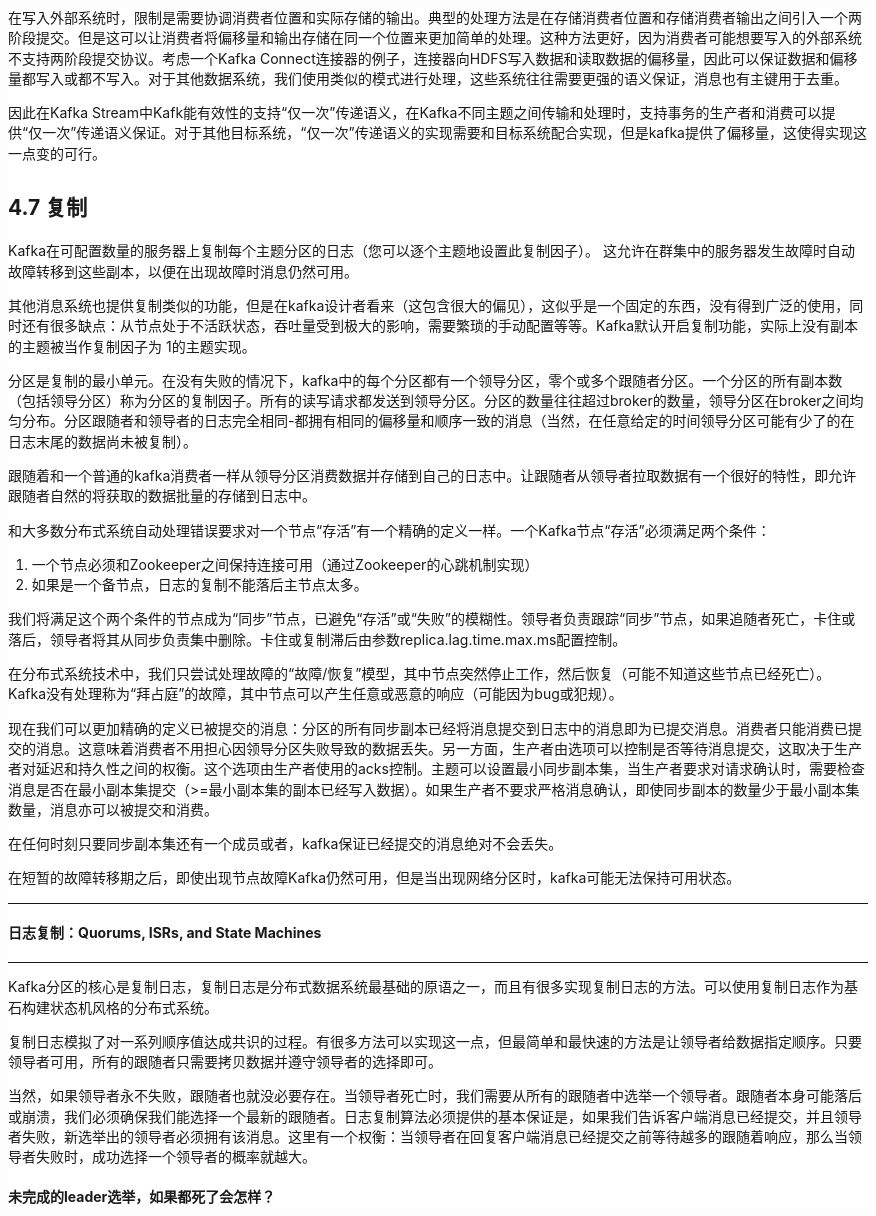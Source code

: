 在写入外部系统时，限制是需要协调消费者位置和实际存储的输出。典型的处理方法是在存储消费者位置和存储消费者输出之间引入一个两阶段提交。但是这可以让消费者将偏移量和输出存储在同一个位置来更加简单的处理。这种方法更好，因为消费者可能想要写入的外部系统不支持两阶段提交协议。考虑一个Kafka Connect连接器的例子，连接器向HDFS写入数据和读取数据的偏移量，因此可以保证数据和偏移量都写入或都不写入。对于其他数据系统，我们使用类似的模式进行处理，这些系统往往需要更强的语义保证，消息也有主键用于去重。

因此在Kafka Stream中Kafk能有效性的支持“仅一次”传递语义，在Kafka不同主题之间传输和处理时，支持事务的生产者和消费可以提供“仅一次”传递语义保证。对于其他目标系统，“仅一次”传递语义的实现需要和目标系统配合实现，但是kafka提供了偏移量，这使得实现这一点变的可行。



## 4.7 复制
Kafka在可配置数量的服务器上复制每个主题分区的日志（您可以逐个主题地设置此复制因子）。 这允许在群集中的服务器发生故障时自动故障转移到这些副本，以便在出现故障时消息仍然可用。

其他消息系统也提供复制类似的功能，但是在kafka设计者看来（这包含很大的偏见），这似乎是一个固定的东西，没有得到广泛的使用，同时还有很多缺点：从节点处于不活跃状态，吞吐量受到极大的影响，需要繁琐的手动配置等等。Kafka默认开启复制功能，实际上没有副本的主题被当作复制因子为 1的主题实现。

分区是复制的最小单元。在没有失败的情况下，kafka中的每个分区都有一个领导分区，零个或多个跟随者分区。一个分区的所有副本数（包括领导分区）称为分区的复制因子。所有的读写请求都发送到领导分区。分区的数量往往超过broker的数量，领导分区在broker之间均匀分布。分区跟随者和领导者的日志完全相同-都拥有相同的偏移量和顺序一致的消息（当然，在任意给定的时间领导分区可能有少了的在日志末尾的数据尚未被复制）。

跟随着和一个普通的kafka消费者一样从领导分区消费数据并存储到自己的日志中。让跟随者从领导者拉取数据有一个很好的特性，即允许跟随者自然的将获取的数据批量的存储到日志中。

和大多数分布式系统自动处理错误要求对一个节点“存活”有一个精确的定义一样。一个Kafka节点“存活”必须满足两个条件：

1. 一个节点必须和Zookeeper之间保持连接可用（通过Zookeeper的心跳机制实现）
2. 如果是一个备节点，日志的复制不能落后主节点太多。

我们将满足这个两个条件的节点成为“同步”节点，已避免“存活”或“失败”的模糊性。领导者负责跟踪“同步”节点，如果追随者死亡，卡住或落后，领导者将其从同步负责集中删除。卡住或复制滞后由参数replica.lag.time.max.ms配置控制。

在分布式系统技术中，我们只尝试处理故障的“故障/恢复”模型，其中节点突然停止工作，然后恢复（可能不知道这些节点已经死亡）。Kafka没有处理称为“拜占庭”的故障，其中节点可以产生任意或恶意的响应（可能因为bug或犯规）。

现在我们可以更加精确的定义已被提交的消息：分区的所有同步副本已经将消息提交到日志中的消息即为已提交消息。消费者只能消费已提交的消息。这意味着消费者不用担心因领导分区失败导致的数据丢失。另一方面，生产者由选项可以控制是否等待消息提交，这取决于生产者对延迟和持久性之间的权衡。这个选项由生产者使用的acks控制。主题可以设置最小同步副本集，当生产者要求对请求确认时，需要检查消息是否在最小副本集提交（>=最小副本集的副本已经写入数据）。如果生产者不要求严格消息确认，即使同步副本的数量少于最小副本集数量，消息亦可以被提交和消费。

在任何时刻只要同步副本集还有一个成员或者，kafka保证已经提交的消息绝对不会丢失。

在短暂的故障转移期之后，即使出现节点故障Kafka仍然可用，但是当出现网络分区时，kafka可能无法保持可用状态。

***



#### 日志复制：Quorums, ISRs, and State Machines



***

Kafka分区的核心是复制日志，复制日志是分布式数据系统最基础的原语之一，而且有很多实现复制日志的方法。可以使用复制日志作为基石构建状态机风格的分布式系统。

复制日志模拟了对一系列顺序值达成共识的过程。有很多方法可以实现这一点，但最简单和最快速的方法是让领导者给数据指定顺序。只要领导者可用，所有的跟随者只需要拷贝数据并遵守领导者的选择即可。

当然，如果领导者永不失败，跟随者也就没必要存在。当领导者死亡时，我们需要从所有的跟随者中选举一个领导者。跟随者本身可能落后或崩溃，我们必须确保我们能选择一个最新的跟随者。日志复制算法必须提供的基本保证是，如果我们告诉客户端消息已经提交，并且领导者失败，新选举出的领导者必须拥有该消息。这里有一个权衡：当领导者在回复客户端消息已经提交之前等待越多的跟随着响应，那么当领导者失败时，成功选择一个领导者的概率就越大。

#### 未完成的leader选举，如果都死了会怎样？
